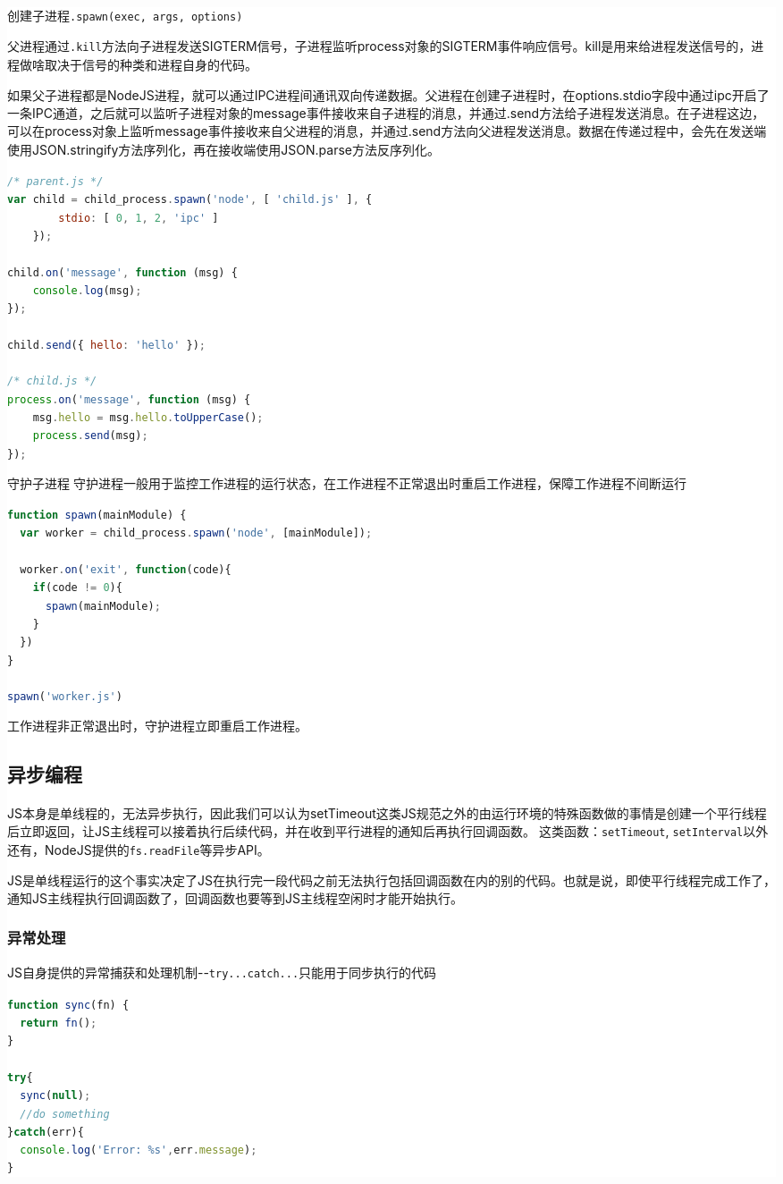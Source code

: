 创建子进程`.spawn(exec, args, options)`

父进程通过`.kill`方法向子进程发送SIGTERM信号，子进程监听process对象的SIGTERM事件响应信号。kill是用来给进程发送信号的，进程做啥取决于信号的种类和进程自身的代码。

如果父子进程都是NodeJS进程，就可以通过IPC进程间通讯双向传递数据。父进程在创建子进程时，在options.stdio字段中通过ipc开启了一条IPC通道，之后就可以监听子进程对象的message事件接收来自子进程的消息，并通过.send方法给子进程发送消息。在子进程这边，可以在process对象上监听message事件接收来自父进程的消息，并通过.send方法向父进程发送消息。数据在传递过程中，会先在发送端使用JSON.stringify方法序列化，再在接收端使用JSON.parse方法反序列化。
```javascript
/* parent.js */
var child = child_process.spawn('node', [ 'child.js' ], {
        stdio: [ 0, 1, 2, 'ipc' ]
    });

child.on('message', function (msg) {
    console.log(msg);
});

child.send({ hello: 'hello' });

/* child.js */
process.on('message', function (msg) {
    msg.hello = msg.hello.toUpperCase();
    process.send(msg);
});
```

守护子进程
守护进程一般用于监控工作进程的运行状态，在工作进程不正常退出时重启工作进程，保障工作进程不间断运行
```javascript
function spawn(mainModule) {
  var worker = child_process.spawn('node', [mainModule]);

  worker.on('exit', function(code){
    if(code != 0){
      spawn(mainModule);
    }
  })
}

spawn('worker.js')
```
工作进程非正常退出时，守护进程立即重启工作进程。

## 异步编程
JS本身是单线程的，无法异步执行，因此我们可以认为setTimeout这类JS规范之外的由运行环境的特殊函数做的事情是创建一个平行线程后立即返回，让JS主线程可以接着执行后续代码，并在收到平行进程的通知后再执行回调函数。
这类函数：`setTimeout`, `setInterval`以外还有，NodeJS提供的`fs.readFile`等异步API。

JS是单线程运行的这个事实决定了JS在执行完一段代码之前无法执行包括回调函数在内的别的代码。也就是说，即使平行线程完成工作了，通知JS主线程执行回调函数了，回调函数也要等到JS主线程空闲时才能开始执行。

### 异常处理
JS自身提供的异常捕获和处理机制--`try...catch...`只能用于同步执行的代码
```javascript
function sync(fn) {
  return fn();
}

try{
  sync(null);
  //do something
}catch(err){
  console.log('Error: %s',err.message);
}
```
